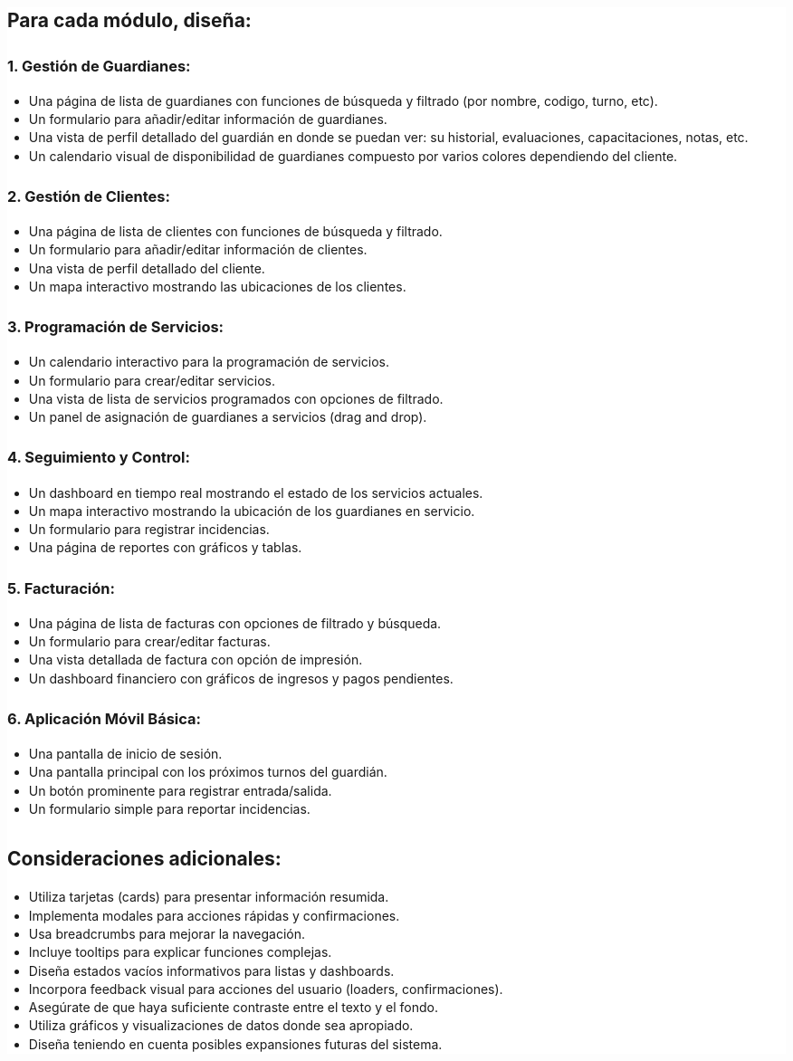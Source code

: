 ## Para cada módulo, diseña:

### 1. Gestión de Guardianes:

- Una página de lista de guardianes con funciones de búsqueda y filtrado (por nombre, codigo, turno, etc).
- Un formulario para añadir/editar información de guardianes.
- Una vista de perfil detallado del guardián en donde se puedan ver: su historial, evaluaciones, capacitaciones, notas, etc.
- Un calendario visual de disponibilidad de guardianes compuesto por varios colores dependiendo del cliente.

### 2. Gestión de Clientes:

- Una página de lista de clientes con funciones de búsqueda y filtrado.
- Un formulario para añadir/editar información de clientes.
- Una vista de perfil detallado del cliente.
- Un mapa interactivo mostrando las ubicaciones de los clientes.

### 3. Programación de Servicios:

- Un calendario interactivo para la programación de servicios.
- Un formulario para crear/editar servicios.
- Una vista de lista de servicios programados con opciones de filtrado.
- Un panel de asignación de guardianes a servicios (drag and drop).

### 4. Seguimiento y Control:

- Un dashboard en tiempo real mostrando el estado de los servicios actuales.
- Un mapa interactivo mostrando la ubicación de los guardianes en servicio.
- Un formulario para registrar incidencias.
- Una página de reportes con gráficos y tablas.

### 5. Facturación:

- Una página de lista de facturas con opciones de filtrado y búsqueda.
- Un formulario para crear/editar facturas.
- Una vista detallada de factura con opción de impresión.
- Un dashboard financiero con gráficos de ingresos y pagos pendientes.

### 6. Aplicación Móvil Básica:

- Una pantalla de inicio de sesión.
- Una pantalla principal con los próximos turnos del guardián.
- Un botón prominente para registrar entrada/salida.
- Un formulario simple para reportar incidencias.

## Consideraciones adicionales:

- Utiliza tarjetas (cards) para presentar información resumida.
- Implementa modales para acciones rápidas y confirmaciones.
- Usa breadcrumbs para mejorar la navegación.
- Incluye tooltips para explicar funciones complejas.
- Diseña estados vacíos informativos para listas y dashboards.
- Incorpora feedback visual para acciones del usuario (loaders, confirmaciones).
- Asegúrate de que haya suficiente contraste entre el texto y el fondo.
- Utiliza gráficos y visualizaciones de datos donde sea apropiado.
- Diseña teniendo en cuenta posibles expansiones futuras del sistema.

